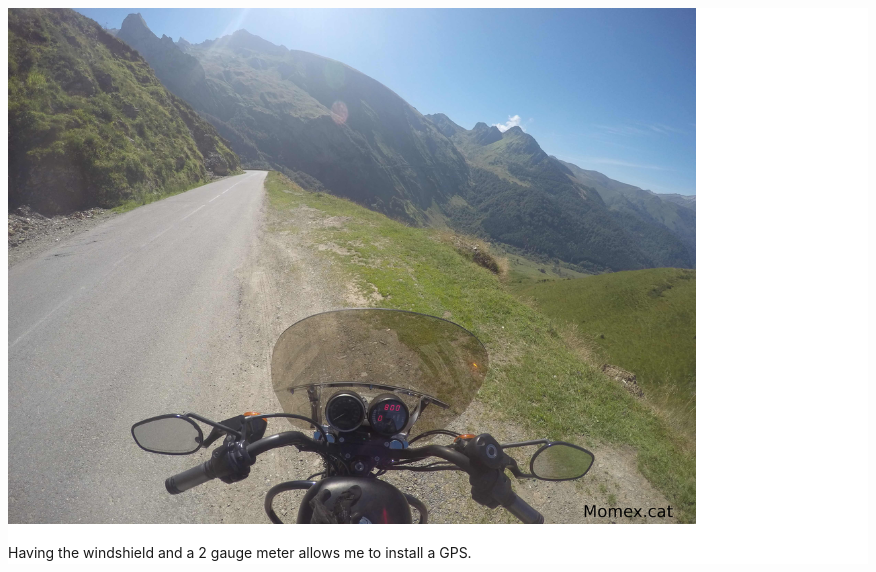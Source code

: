 <img src="/images/Part14/02.JPG" width="80%" alt="Content: Digital DIY Tachometer for Harley Davidson Sportster. Source: Momex.cat" title="Content: Digital DIY Tachometer for Harley Davidson Sportster">
</center>

Having the windshield and a 2 gauge meter allows me to install a GPS.
<center>